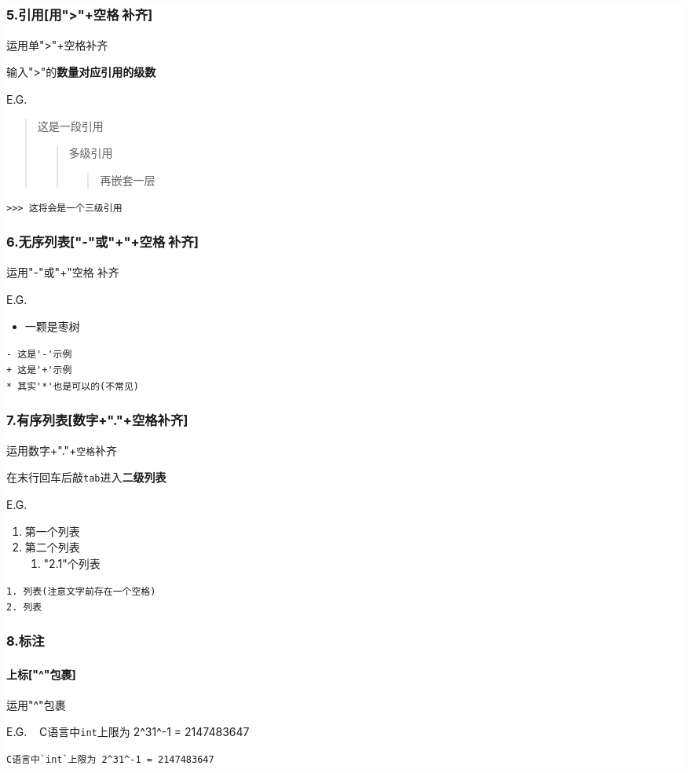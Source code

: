 ### 5.引用[用">"+空格 补齐]

运用单">"+空格补齐

输入">"的**数量对应引用的级数**

E.G. 

> 这是一段引用
> 
> > 多级引用
> > 
> > > 再嵌套一层

```引用语法
>>> 这将会是一个三级引用
```

### 6.无序列表["-"或"+"+空格 补齐]

运用"-"或"+"空格 补齐

E.G.

- 一颗是枣树

```无序列表语法
- 这是'-'示例
+ 这是'+'示例
* 其实'*'也是可以的(不常见)
```

### 7.有序列表[数字+"."+空格补齐]

运用数字+"."+`空格`补齐

在末行回车后敲`tab`进入**二级列表**

E.G.

1. 第一个列表
2. 第二个列表
   1. "2.1"个列表

```有序列表语法
1. 列表(注意文字前存在一个空格)
2. 列表
```

### 8.标注

#### 上标["^"包裹]

运用"^"包裹

E.G.    C语言中`int`上限为 2^31^-1 = 2147483647

```上标语法
C语言中`int`上限为 2^31^-1 = 2147483647
```
